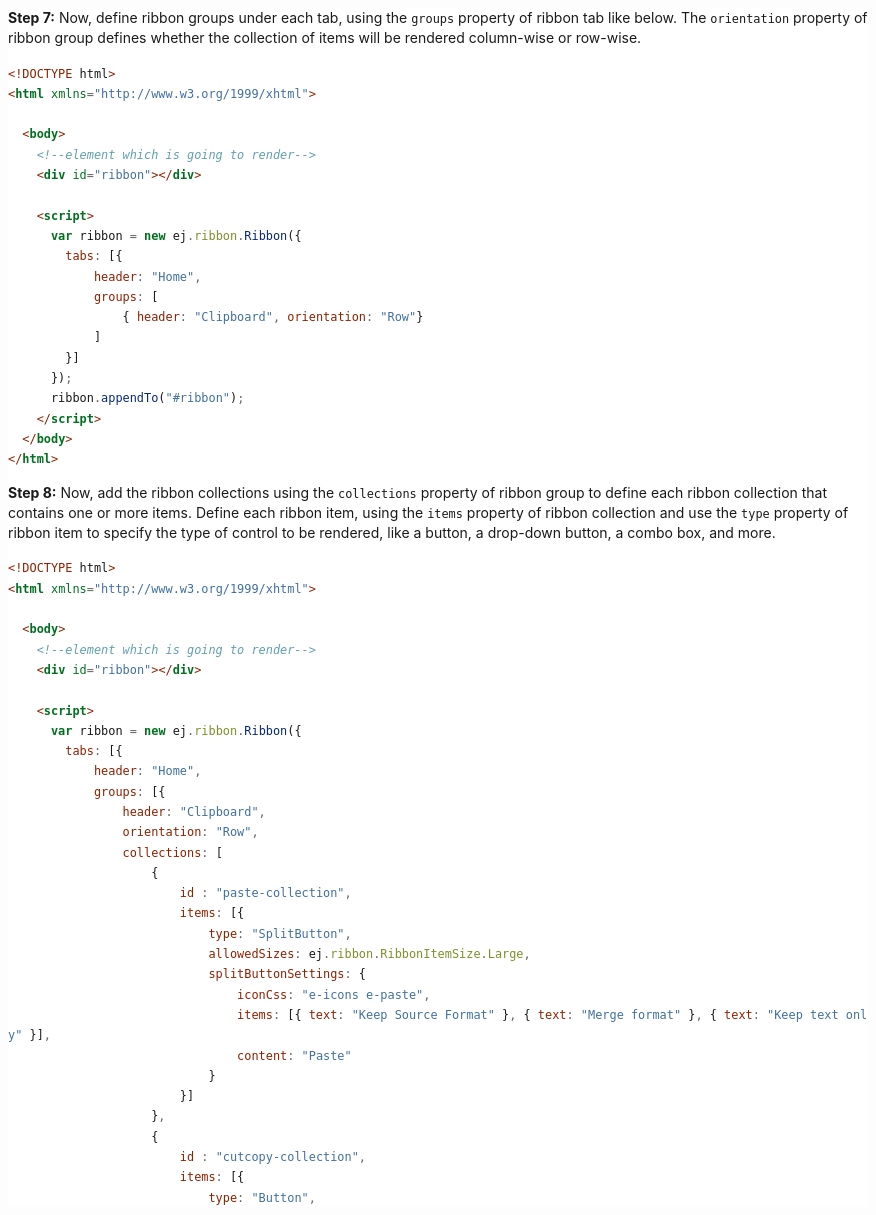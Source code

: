 **Step 7:** Now, define ribbon groups under each tab, using the `groups` property of ribbon tab like below. The `orientation` property of ribbon group defines whether the collection of items will be rendered column-wise or row-wise.

```html
<!DOCTYPE html>
<html xmlns="http://www.w3.org/1999/xhtml">

  <body>
    <!--element which is going to render-->
    <div id="ribbon"></div>

    <script>
      var ribbon = new ej.ribbon.Ribbon({
        tabs: [{
            header: "Home",
            groups: [
                { header: "Clipboard", orientation: "Row"}
            ]
        }]
      });
      ribbon.appendTo("#ribbon");
    </script>
  </body>
</html>
```

**Step 8:** Now, add the ribbon collections using the `collections` property of ribbon group to define each ribbon collection that contains one or more items. Define each ribbon item, using the `items` property of ribbon collection and use the `type` property of ribbon item to specify the type of control to be rendered, like a button, a drop-down button, a combo box, and more.

```html
<!DOCTYPE html>
<html xmlns="http://www.w3.org/1999/xhtml">

  <body>
    <!--element which is going to render-->
    <div id="ribbon"></div>

    <script>
      var ribbon = new ej.ribbon.Ribbon({
        tabs: [{
            header: "Home",
            groups: [{
                header: "Clipboard",
                orientation: "Row",
                collections: [
                    {
                        id : "paste-collection",
                        items: [{
                            type: "SplitButton",
                            allowedSizes: ej.ribbon.RibbonItemSize.Large,
                            splitButtonSettings: {
                                iconCss: "e-icons e-paste",
                                items: [{ text: "Keep Source Format" }, { text: "Merge format" }, { text: "Keep text only" }],
                                content: "Paste"
                            }
                        }]
                    },
                    {
                        id : "cutcopy-collection",
                        items: [{
                            type: "Button",
```